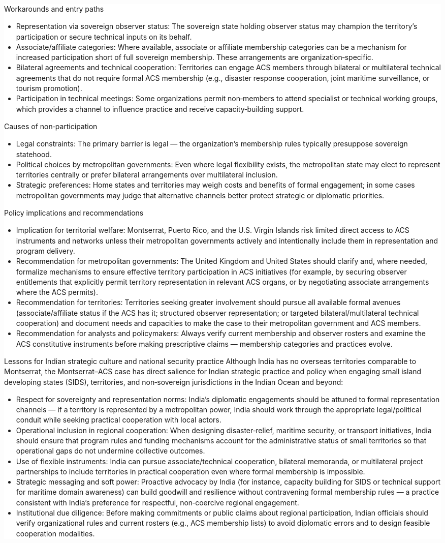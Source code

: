 Workarounds and entry paths
- Representation via sovereign observer status: The sovereign state holding observer status may champion the territory’s participation or secure technical inputs on its behalf.
- Associate/affiliate categories: Where available, associate or affiliate membership categories can be a mechanism for increased participation short of full sovereign membership. These arrangements are organization‑specific.
- Bilateral agreements and technical cooperation: Territories can engage ACS members through bilateral or multilateral technical agreements that do not require formal ACS membership (e.g., disaster response cooperation, joint maritime surveillance, or tourism promotion).
- Participation in technical meetings: Some organizations permit non‑members to attend specialist or technical working groups, which provides a channel to influence practice and receive capacity‑building support.

Causes of non‑participation
- Legal constraints: The primary barrier is legal — the organization’s membership rules typically presuppose sovereign statehood.
- Political choices by metropolitan governments: Even where legal flexibility exists, the metropolitan state may elect to represent territories centrally or prefer bilateral arrangements over multilateral inclusion.
- Strategic preferences: Home states and territories may weigh costs and benefits of formal engagement; in some cases metropolitan governments may judge that alternative channels better protect strategic or diplomatic priorities.

Policy implications and recommendations
- Implication for territorial welfare: Montserrat, Puerto Rico, and the U.S. Virgin Islands risk limited direct access to ACS instruments and networks unless their metropolitan governments actively and intentionally include them in representation and program delivery.
- Recommendation for metropolitan governments: The United Kingdom and United States should clarify and, where needed, formalize mechanisms to ensure effective territory participation in ACS initiatives (for example, by securing observer entitlements that explicitly permit territory representation in relevant ACS organs, or by negotiating associate arrangements where the ACS permits).
- Recommendation for territories: Territories seeking greater involvement should pursue all available formal avenues (associate/affiliate status if the ACS has it; structured observer representation; or targeted bilateral/multilateral technical cooperation) and document needs and capacities to make the case to their metropolitan government and ACS members.
- Recommendation for analysts and policymakers: Always verify current membership and observer rosters and examine the ACS constitutive instruments before making prescriptive claims — membership categories and practices evolve.

Lessons for Indian strategic culture and national security practice
Although India has no overseas territories comparable to Montserrat, the Montserrat–ACS case has direct salience for Indian strategic practice and policy when engaging small island developing states (SIDS), territories, and non‑sovereign jurisdictions in the Indian Ocean and beyond:
- Respect for sovereignty and representation norms: India’s diplomatic engagements should be attuned to formal representation channels — if a territory is represented by a metropolitan power, India should work through the appropriate legal/political conduit while seeking practical cooperation with local actors.
- Operational inclusion in regional cooperation: When designing disaster‑relief, maritime security, or transport initiatives, India should ensure that program rules and funding mechanisms account for the administrative status of small territories so that operational gaps do not undermine collective outcomes.
- Use of flexible instruments: India can pursue associate/technical cooperation, bilateral memoranda, or multilateral project partnerships to include territories in practical cooperation even where formal membership is impossible.
- Strategic messaging and soft power: Proactive advocacy by India (for instance, capacity building for SIDS or technical support for maritime domain awareness) can build goodwill and resilience without contravening formal membership rules — a practice consistent with India’s preference for respectful, non‑coercive regional engagement.
- Institutional due diligence: Before making commitments or public claims about regional participation, Indian officials should verify organizational rules and current rosters (e.g., ACS membership lists) to avoid diplomatic errors and to design feasible cooperation modalities.
